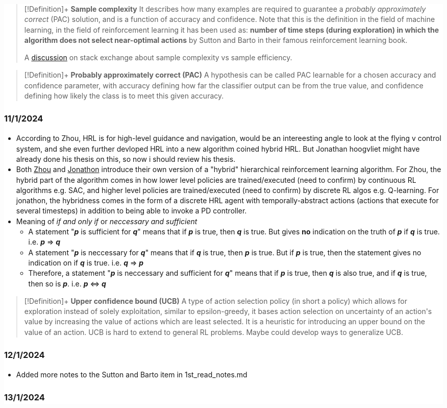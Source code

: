
> [!Definition]+
> **Sample complexity**
>  It describes how many examples are required to guarantee a *probably approximately correct* (PAC) solution, and is a function of accuracy and confidence. Note that this is the definition in the field of machine learning, in the field of reinforcement learning it has been used as: **number of time steps (during exploration) in which the algorithm does not select near-optimal actions** by Sutton and Barto in their famous reinforcement learning book.
>  
>  A [discussion] on stack exchange about sample complexity vs sample efficiency.

> [!Definition]+
> **Probably approximately correct (PAC)**
> A hypothesis can be called PAC learnable for a chosen accuracy and confidence parameter, with accuracy defining how far the classifier output can be from the true value, and confidence defining how likely the class is to meet this given accuracy.

[discussion]: https://ai.stackexchange.com/questions/38775/do-the-terms-sample-complexity-and-sample-efficiency-mean-the-same-thing-in
[all orders]: https://youtu.be/IDaCw3LjzC4?si=b9FxzgtakMqPjSfD&t=1668
[PE]: https://repository.tudelft.nl/islandora/object/uuid%3A5b875915-2518-4ec8-a1a0-07ad057edab4

### 11/1/2024

- According to Zhou, HRL is for high-level guidance and navigation, would be an intereesting angle to look at the flying v control system, and she even further devloped HRL into a new algorithm coined hybrid HRL. But Jonathan hoogvliet might have already done his thesis on this, so now i should review his thesis.
- Both [Zhou] and [Jonathon] introduce their own version of a "hybrid" hierarchical reinforcement learning algorithm. For Zhou, the hybrid part of the algorithm comes in how lower level policies are trained/executed (need to confirm) by continuous RL algorithms e.g. SAC, and higher level policies are trained/executed (need to confirm) by discrete RL algos e.g. Q-learning. For jonathon, the hybridness comes in the form of a discrete HRL agent with temporally-abstract actions (actions that execute for several timesteps) in addition to being able to invoke a PD controller.
- Meaning of *if and only if* or *neccessary and sufficient*
  - A statement "***p*** is sufficient for ***q***" means that if ***p*** is true, then ***q*** is true. But gives **no** indication on the truth of ***p*** if ***q*** is true. i.e. ***p*** => ***q***
  - A statement "***p*** is neccessary for ***q***" means that if ***q*** is true, then ***p*** is true. But if ***p*** is true, then the statement gives no indication on if ***q*** is true. i.e. ***q*** => ***p***
  - Therefore, a statement "***p*** is neccessary and sufficient for ***q***" means that if ***p*** is true, then ***q*** is also true, and if ***q*** is true, then so is ***p***. i.e. ***p*** <=> ***q***

[Jonathon]: https://repository.tudelft.nl/islandora/object/uuid%3Ad66efdb7-d7c7-4c44-9b50-64678ffdf60d
[Zhou]: https://repository.tudelft.nl/islandora/object/uuid%3A5b875915-2518-4ec8-a1a0-07ad057edab4

> [!Definition]+
> **Upper confidence bound (UCB)**
> A type of action selection policy (in short a policy) which allows for exploration instead of solely exploitation, similar to epsilon-greedy, it bases action selection on uncertainty of an action's value by increasing the value of actions which are least selected. It is a heuristic for introducing an upper bound on the value of an action. UCB is hard to extend to general RL problems. Maybe could develop ways to generalize UCB.

### 12/1/2024

- Added more notes to the Sutton and Barto item in 1st_read_notes.md

### 13/1/2024


[from]: https://stats.stackexchange.com/questions/243384/deriving-bellmans-equation-in-reinforcement-learning
[Deadly triad]: https://k4ntz.medium.com/why-is-there-a-deadly-triad-issue-and-how-to-handle-it-e1839b1a8b40
[online]: https://datascience.stackexchange.com/questions/13029/what-are-the-advantages-disadvantages-of-off-policy-rl-vs-on-policy-rl
[Cristian Bodnar]: https://arxiv.org/pdf/1906.09807.pdf
[REINFORCE]: https://link.springer.com/article/10.1007/BF00992696
[Bengio et al]: https://dl-acm-org.tudelft.idm.oclc.org/doi/10.1145/1553374.1553380
[textbook]: https://www.distributional-rl.org/
[SAC gSDE]: https://arxiv.org/pdf/2005.05719v2.pdf
[summary]: https://lcalem.github.io/blog/2019/02/25/sutton-chap12#121-the-lambda-return
[killian's paper]: https://doi-org.tudelft.idm.oclc.org/10.2514/6.2022-2078
[Zhang C et al]: https://doi-org.tudelft.idm.oclc.org/10.1002/oca.2791
[Zhang K et al]: https://doi-org.tudelft.idm.oclc.org/10.1016/j.jfranklin.2018.07.009
[Luo B et al]: http://dx.doi.org/10.1016/j.ins.2017.05.005
[Killian Dally]: https://arxiv.org/abs/2202.09262
[van Hasselt]: https://arxiv.org/abs/1710.02298
[Prokhorov and Wunsch]: https://ieeexplore.ieee.org/document/623201
[Trust region policy]: https://arxiv.org/pdf/1502.05477.pdf
[ferrari]: https://arc-aiaa-org.tudelft.idm.oclc.org/doi/10.2514/1.12597
[enns]: https://ieeexplore-ieee-org.tudelft.idm.oclc.org/stamp/stamp.jsp?tp=&arnumber=1215408
